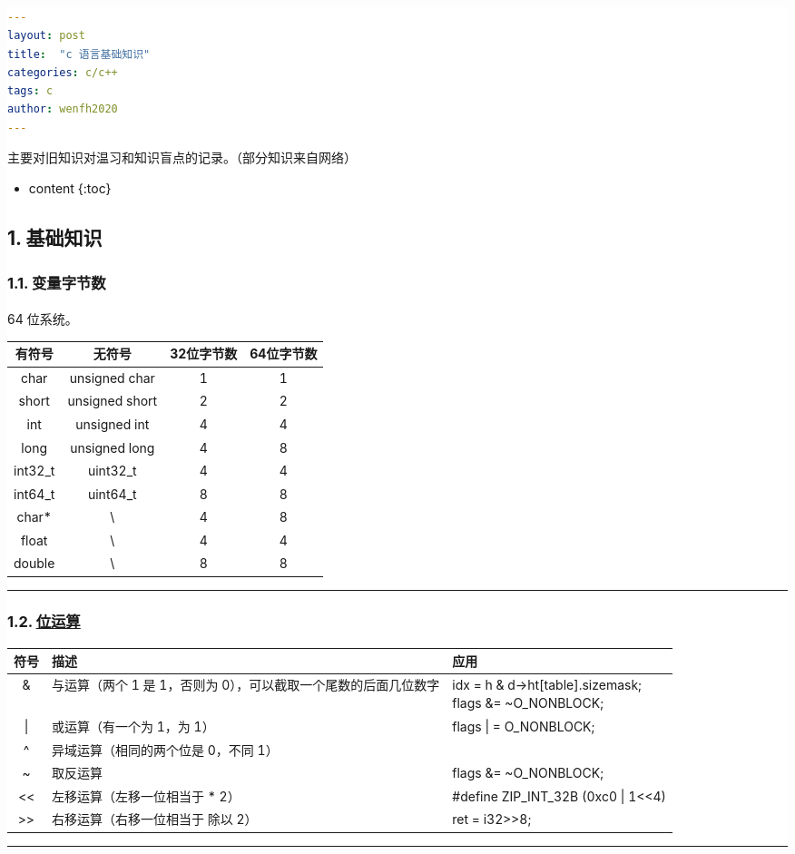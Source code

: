 ```yaml
---
layout: post
title:  "c 语言基础知识"
categories: c/c++
tags: c
author: wenfh2020
---
```


主要对旧知识对温习和知识盲点的记录。（部分知识来自网络）



* content
{:toc}

## 1. 基础知识

### 1.1. 变量字节数

64 位系统。

| 有符号  |     无符号     | 32位字节数 | 64位字节数 |
| :-----: | :------------: | :--------: | :--------: |
|  char   | unsigned char  |     1      |     1      |
|  short  | unsigned short |     2      |     2      |
|   int   |  unsigned int  |     4      |     4      |
|  long   | unsigned long  |     4      |     8      |
| int32_t |    uint32_t    |     4      |     4      |
| int64_t |    uint64_t    |     8      |     8      |
|  char*  |       \        |     4      |     8      |
|  float  |       \        |     4      |     4      |
| double  |       \        |     8      |     8      |

---

### 1.2. [位运算](https://www.runoob.com/cprogramming/c-operators.html)

| 符号  | 描述                                                            | 应用                                                         |
| :---: | :-------------------------------------------------------------- | :----------------------------------------------------------- |
|   &   | 与运算（两个 1 是 1，否则为 0），可以截取一个尾数的后面几位数字 | idx = h & d->ht[table].sizemask; <br/> flags &= ~O_NONBLOCK; |
|  \|   | 或运算（有一个为 1，为 1）                                      | flags \| = O_NONBLOCK;                                       |
|   ^   | 异域运算（相同的两个位是 0，不同 1）                            |                                                              |
|   ~   | 取反运算                                                        | flags &= ~O_NONBLOCK;                                        |
|  <<   | 左移运算（左移一位相当于 * 2）                                  | #define ZIP_INT_32B (0xc0 \| 1<<4)                           |
|  >>   | 右移运算（右移一位相当于 除以 2）                               | ret = i32>>8;                                                |

---